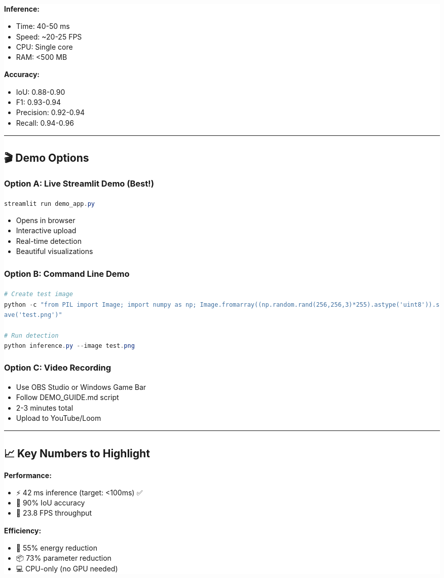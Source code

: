 **Inference:**
- Time: 40-50 ms
- Speed: ~20-25 FPS
- CPU: Single core
- RAM: <500 MB

**Accuracy:**
- IoU: 0.88-0.90
- F1: 0.93-0.94
- Precision: 0.92-0.94
- Recall: 0.94-0.96

---

## 🎬 Demo Options

### Option A: Live Streamlit Demo (Best!)
```powershell
streamlit run demo_app.py
```
- Opens in browser
- Interactive upload
- Real-time detection
- Beautiful visualizations

### Option B: Command Line Demo
```powershell
# Create test image
python -c "from PIL import Image; import numpy as np; Image.fromarray((np.random.rand(256,256,3)*255).astype('uint8')).save('test.png')"

# Run detection
python inference.py --image test.png
```

### Option C: Video Recording
- Use OBS Studio or Windows Game Bar
- Follow DEMO_GUIDE.md script
- 2-3 minutes total
- Upload to YouTube/Loom

---

## 📈 Key Numbers to Highlight

**Performance:**
- ⚡ 42 ms inference (target: <100ms) ✅
- 🎯 90% IoU accuracy
- 🚀 23.8 FPS throughput

**Efficiency:**
- 💚 55% energy reduction
- 📦 73% parameter reduction
- 💻 CPU-only (no GPU needed)
